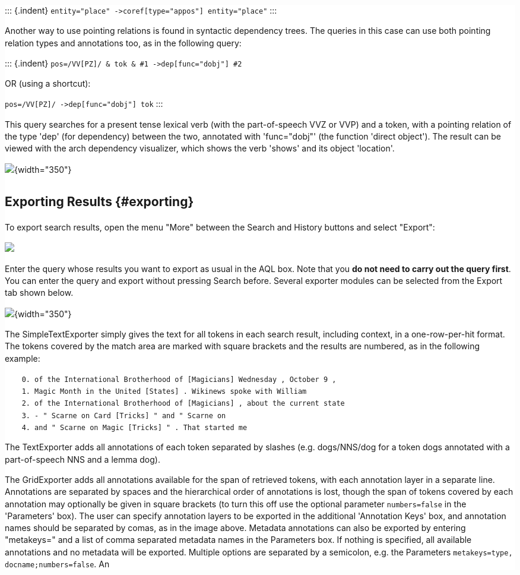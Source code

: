 ::: {.indent}
`entity="place" ->coref[type="appos"] entity="place"`
:::

Another way to use pointing relations is found in syntactic dependency
trees. The queries in this case can use both pointing relation types and
annotations too, as in the following query:

::: {.indent}
`pos=/VV[PZ]/ & tok & #1 ->dep[func="dobj"] #2`

OR (using a shortcut):

`pos=/VV[PZ]/ ->dep[func="dobj"] tok`
:::

This query searches for a present tense lexical verb (with the
part-of-speech VVZ or VVP) and a token, with a pointing relation of the
type \'dep\' (for dependency) between the two, annotated with
\'func=\"dobj\"\' (the function \'direct object\'). The result can be
viewed with the arch dependency visualizer, which shows the verb
\'shows\' and its object \'location\'.

![](dep_vis.png){width="350"}

Exporting Results {#exporting}
-----------------

To export search results, open the menu \"More\" between the Search and
History buttons and select \"Export\":

![](export.png)

Enter the query whose results you want to export as usual in the AQL
box. Note that you **do not need to carry out the query first**. You can
enter the query and export without pressing Search before. Several
exporter modules can be selected from the Export tab shown below.

![](export2.png){width="350"}

The SimpleTextExporter simply gives the text for all tokens in each
search result, including context, in a one-row-per-hit format. The
tokens covered by the match area are marked with square brackets and the
results are numbered, as in the following example:

        0. of the International Brotherhood of [Magicians] Wednesday , October 9 , 
        1. Magic Month in the United [States] . Wikinews spoke with William 
        2. of the International Brotherhood of [Magicians] , about the current state 
        3. - " Scarne on Card [Tricks] " and " Scarne on 
        4. and " Scarne on Magic [Tricks] " . That started me 

The TextExporter adds all annotations of each token separated by slashes
(e.g. dogs/NNS/dog for a token dogs annotated with a part-of-speech NNS
and a lemma dog).

The GridExporter adds all annotations available for the span of
retrieved tokens, with each annotation layer in a separate line.
Annotations are separated by spaces and the hierarchical order of
annotations is lost, though the span of tokens covered by each
annotation may optionally be given in square brackets (to turn this off
use the optional parameter `numbers=false` in the 'Parameters' box). The
user can specify annotation layers to be exported in the additional
'Annotation Keys' box, and annotation names should be separated by
comas, as in the image above. Metadata annotations can also be exported
by entering "metakeys=" and a list of comma separated metadata names in
the Parameters box. If nothing is specified, all available annotations
and no metadata will be exported. Multiple options are separated by a
semicolon, e.g. the Parameters `metakeys=type,docname;numbers=false`. An